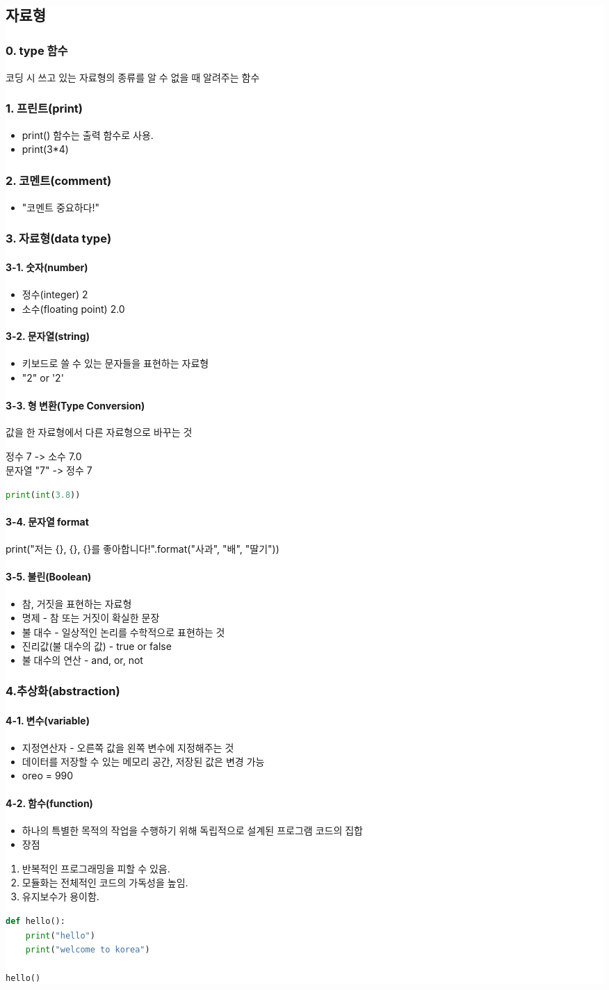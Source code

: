 ## 자료형  
### 0. type 함수  
코딩 시 쓰고 있는 자료형의 종류를 알 수 없을 때 알려주는 함수  

### 1. 프린트(print)  
* print() 함수는 출력 함수로 사용.  
* print(3*4)  

### 2. 코멘트(comment)  
* "코멘트 중요하다!"  

### 3. 자료형(data type)  

#### 3-1. 숫자(number)  
* 정수(integer) 2  
* 소수(floating point) 2.0    

#### 3-2. 문자열(string)  
* 키보드로 쓸 수 있는 문자들을 표현하는 자료형  
* "2" or '2'  

#### 3-3. 형 변환(Type Conversion)   
값을 한 자료형에서 다른 자료형으로 바꾸는 것       

정수 7 -> 소수 7.0      
문자열 "7" -> 정수 7    
````python
print(int(3.8))  
````
#### 3-4. 문자열 format    
print("저는 {}, {}, {}를 좋아합니다!".format("사과", "배", "딸기"))


#### 3-5. 불린(Boolean)  
* 참, 거짓을 표현하는 자료형    
* 명제 - 참 또는 거짓이 확실한 문장  
* 불 대수 - 일상적인 논리를 수학적으로 표현하는 것  
* 진리값(불 대수의 값) - true or false  
* 불 대수의 연산 - and, or, not  

### 4.추상화(abstraction)   
#### 4-1. 변수(variable)  
* 지정연산자 - 오른쪽 값을 왼쪽 변수에 지정해주는 것  
* 데이터를 저장할 수 있는 메모리 공간, 저장된 값은 변경 가능  
* oreo = 990  

#### 4-2. 함수(function)  
* 하나의 특별한 목적의 작업을 수행하기 위해 독립적으로 설계된 프로그램 코드의 집합    
* 장점
1. 반복적인 프로그래밍을 피할 수 있음.  
2. 모듈화는 전체적인 코드의 가독성을 높임.  
3. 유지보수가 용이함.  
```python
def hello():
    print("hello")
    print("welcome to korea")

hello()
```
